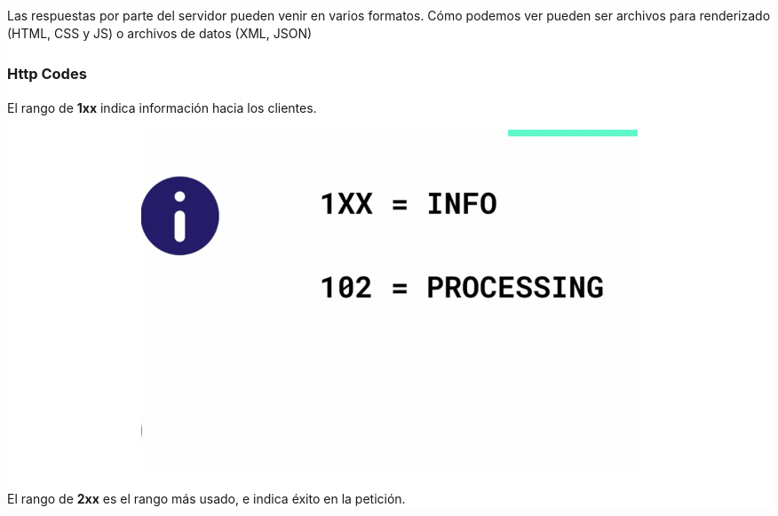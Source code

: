 Las respuestas por parte del servidor pueden venir en varios formatos. Cómo podemos ver pueden ser archivos para renderizado (HTML, CSS y JS) o archivos de datos (XML, JSON)

  ### Http Codes
El rango de **1xx** indica información hacia los clientes.
<p align="center">
  <img src="https://github.com/juancumbeq/platzi-introduction-backend-development/blob/main/readme_images/1xx-codes.png?raw=true" width= "65%" alt="1xx-codes">
</p>

El rango de **2xx** es el rango más usado, e indica éxito en la petición.
<p align="center">